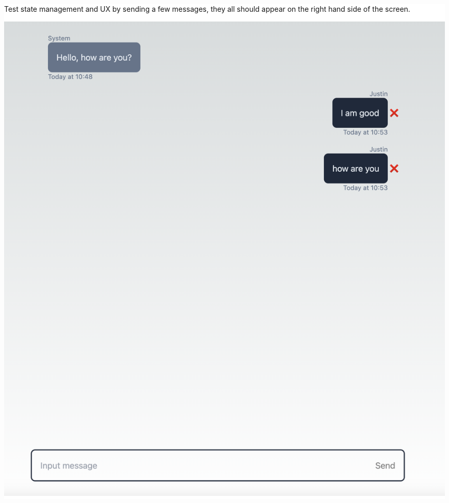 Test state management and UX by sending a few messages, they all should appear on the right hand side of the screen.

<img style="width: 100%;" src="./public/screenshot2.png"/>
